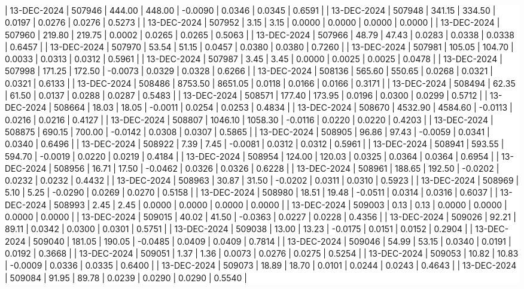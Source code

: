 | 13-DEC-2024 | 507946 | 444.00 | 448.00 | -0.0090 | 0.0346 | 0.0345 | 0.6591 |
| 13-DEC-2024 | 507948 | 341.15 | 334.50 | 0.0197 | 0.0276 | 0.0276 | 0.5273 |
| 13-DEC-2024 | 507952 | 3.15 | 3.15 | 0.0000 | 0.0000 | 0.0000 | 0.0000 |
| 13-DEC-2024 | 507960 | 219.80 | 219.75 | 0.0002 | 0.0265 | 0.0265 | 0.5063 |
| 13-DEC-2024 | 507966 | 48.79 | 47.43 | 0.0283 | 0.0338 | 0.0338 | 0.6457 |
| 13-DEC-2024 | 507970 | 53.54 | 51.15 | 0.0457 | 0.0380 | 0.0380 | 0.7260 |
| 13-DEC-2024 | 507981 | 105.05 | 104.70 | 0.0033 | 0.0313 | 0.0312 | 0.5961 |
| 13-DEC-2024 | 507987 | 3.45 | 3.45 | 0.0000 | 0.0025 | 0.0025 | 0.0478 |
| 13-DEC-2024 | 507998 | 171.25 | 172.50 | -0.0073 | 0.0329 | 0.0328 | 0.6266 |
| 13-DEC-2024 | 508136 | 565.60 | 550.65 | 0.0268 | 0.0321 | 0.0321 | 0.6133 |
| 13-DEC-2024 | 508486 | 8753.50 | 8651.05 | 0.0118 | 0.0166 | 0.0166 | 0.3171 |
| 13-DEC-2024 | 508494 | 62.35 | 61.50 | 0.0137 | 0.0288 | 0.0287 | 0.5483 |
| 13-DEC-2024 | 508571 | 177.40 | 173.95 | 0.0196 | 0.0300 | 0.0299 | 0.5712 |
| 13-DEC-2024 | 508664 | 18.03 | 18.05 | -0.0011 | 0.0254 | 0.0253 | 0.4834 |
| 13-DEC-2024 | 508670 | 4532.90 | 4584.60 | -0.0113 | 0.0216 | 0.0216 | 0.4127 |
| 13-DEC-2024 | 508807 | 1046.10 | 1058.30 | -0.0116 | 0.0220 | 0.0220 | 0.4203 |
| 13-DEC-2024 | 508875 | 690.15 | 700.00 | -0.0142 | 0.0308 | 0.0307 | 0.5865 |
| 13-DEC-2024 | 508905 | 96.86 | 97.43 | -0.0059 | 0.0341 | 0.0340 | 0.6496 |
| 13-DEC-2024 | 508922 | 7.39 | 7.45 | -0.0081 | 0.0312 | 0.0312 | 0.5961 |
| 13-DEC-2024 | 508941 | 593.55 | 594.70 | -0.0019 | 0.0220 | 0.0219 | 0.4184 |
| 13-DEC-2024 | 508954 | 124.00 | 120.03 | 0.0325 | 0.0364 | 0.0364 | 0.6954 |
| 13-DEC-2024 | 508956 | 16.71 | 17.50 | -0.0462 | 0.0326 | 0.0326 | 0.6228 |
| 13-DEC-2024 | 508961 | 188.65 | 192.50 | -0.0202 | 0.0232 | 0.0232 | 0.4432 |
| 13-DEC-2024 | 508963 | 30.87 | 31.50 | -0.0202 | 0.0311 | 0.0310 | 0.5923 |
| 13-DEC-2024 | 508969 | 5.10 | 5.25 | -0.0290 | 0.0269 | 0.0270 | 0.5158 |
| 13-DEC-2024 | 508980 | 18.51 | 19.48 | -0.0511 | 0.0314 | 0.0316 | 0.6037 |
| 13-DEC-2024 | 508993 | 2.45 | 2.45 | 0.0000 | 0.0000 | 0.0000 | 0.0000 |
| 13-DEC-2024 | 509003 | 0.13 | 0.13 | 0.0000 | 0.0000 | 0.0000 | 0.0000 |
| 13-DEC-2024 | 509015 | 40.02 | 41.50 | -0.0363 | 0.0227 | 0.0228 | 0.4356 |
| 13-DEC-2024 | 509026 | 92.21 | 89.11 | 0.0342 | 0.0300 | 0.0301 | 0.5751 |
| 13-DEC-2024 | 509038 | 13.00 | 13.23 | -0.0175 | 0.0151 | 0.0152 | 0.2904 |
| 13-DEC-2024 | 509040 | 181.05 | 190.05 | -0.0485 | 0.0409 | 0.0409 | 0.7814 |
| 13-DEC-2024 | 509046 | 54.99 | 53.15 | 0.0340 | 0.0191 | 0.0192 | 0.3668 |
| 13-DEC-2024 | 509051 | 1.37 | 1.36 | 0.0073 | 0.0276 | 0.0275 | 0.5254 |
| 13-DEC-2024 | 509053 | 10.82 | 10.83 | -0.0009 | 0.0336 | 0.0335 | 0.6400 |
| 13-DEC-2024 | 509073 | 18.89 | 18.70 | 0.0101 | 0.0244 | 0.0243 | 0.4643 |
| 13-DEC-2024 | 509084 | 91.95 | 89.78 | 0.0239 | 0.0290 | 0.0290 | 0.5540 |